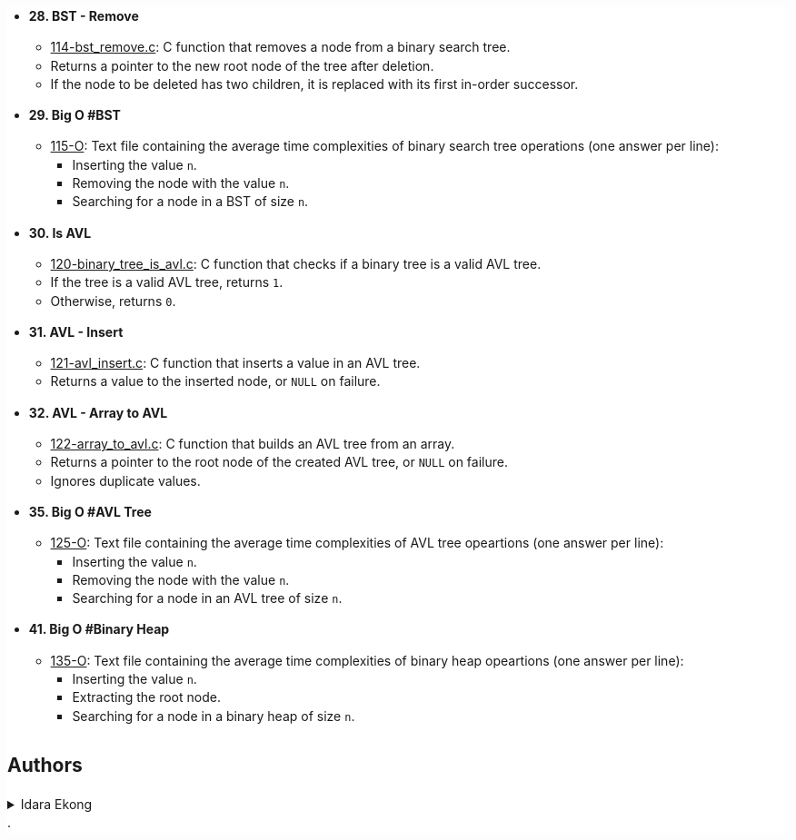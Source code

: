 * **28. BST - Remove**
  * [114-bst_remove.c](./114-bst_remove.c): C function that removes a node from
  a binary search tree.
  * Returns a pointer to the new root node of the tree after deletion.
  * If the node to be deleted has two children, it is replaced with its first
  in-order successor.

* **29. Big O #BST**
  * [115-O](./115-O): Text file containing the average time complexities of
  binary search tree operations (one answer per line):
    * Inserting the value `n`.
    * Removing the node with the value `n`.
    * Searching for a node in a BST of size `n`.

* **30. Is AVL**
  * [120-binary_tree_is_avl.c](./120-binary_tree_is_avl.c): C function that checks if
  a binary tree is a valid AVL tree.
  * If the tree is a valid AVL tree, returns `1`.
  * Otherwise, returns `0`.

* **31. AVL - Insert**
  * [121-avl_insert.c](./121-avl_insert.c): C function that inserts a value in an AVL tree.
  * Returns a value to the inserted node, or `NULL` on failure.

* **32. AVL - Array to AVL**
  * [122-array_to_avl.c](./122-array_to_avl.c): C function that builds an AVL tree
  from an array.
  * Returns a pointer to the root node of the created AVL tree, or `NULL` on failure.
  * Ignores duplicate values.

* **35. Big O #AVL Tree**
  * [125-O](./125-O): Text file containing the average time complexities of AVL tree
  opeartions (one answer per line):
    * Inserting the value `n`.
    * Removing the node with the value `n`.
    * Searching for a node in an AVL tree of size `n`.

* **41. Big O #Binary Heap**
  * [135-O](./135-O): Text file containing the average time complexities of
  binary heap opeartions (one answer per line):
    * Inserting the value `n`.
    * Extracting the root node.
    * Searching for a node in a binary heap of size `n`.

## Authors
<details><summary>Idara Ekong</summary></details>
.
